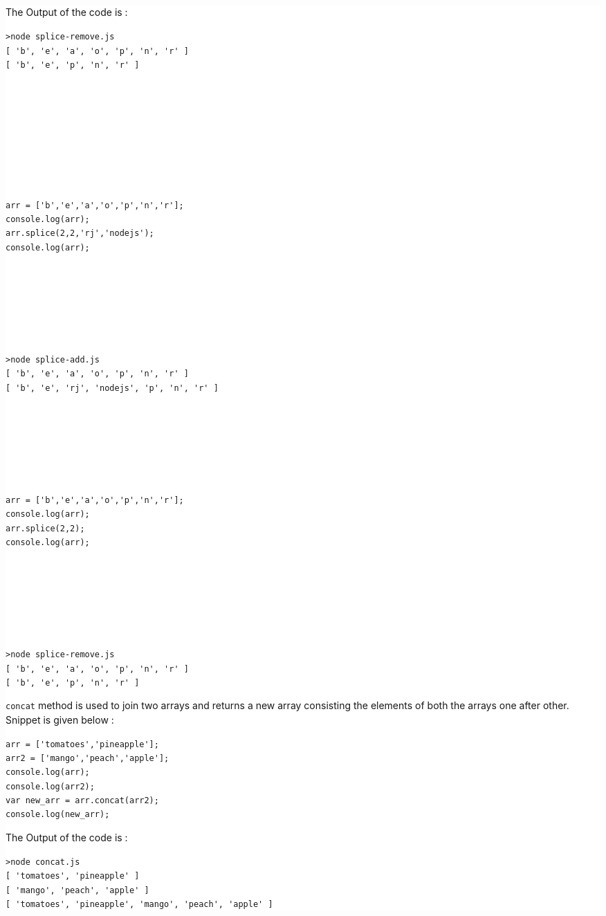 

The Output of the code is :

    >node splice-remove.js
    [ 'b', 'e', 'a', 'o', 'p', 'n', 'r' ]
    [ 'b', 'e', 'p', 'n', 'r' ]









    arr = ['b','e','a','o','p','n','r'];
    console.log(arr);
    arr.splice(2,2,'rj','nodejs');
    console.log(arr);







    >node splice-add.js
    [ 'b', 'e', 'a', 'o', 'p', 'n', 'r' ]
    [ 'b', 'e', 'rj', 'nodejs', 'p', 'n', 'r' ]







    arr = ['b','e','a','o','p','n','r'];
    console.log(arr);
    arr.splice(2,2);
    console.log(arr);







    >node splice-remove.js
    [ 'b', 'e', 'a', 'o', 'p', 'n', 'r' ]
    [ 'b', 'e', 'p', 'n', 'r' ]



`concat` method is used to join two arrays and returns a new array
consisting the elements of both the arrays one after other. Snippet is given
below :

    arr = ['tomatoes','pineapple'];
    arr2 = ['mango','peach','apple'];
    console.log(arr);
    console.log(arr2);
    var new_arr = arr.concat(arr2);
    console.log(new_arr);



The Output of the code is :

    >node concat.js
    [ 'tomatoes', 'pineapple' ]
    [ 'mango', 'peach', 'apple' ]
    [ 'tomatoes', 'pineapple', 'mango', 'peach', 'apple' ]
